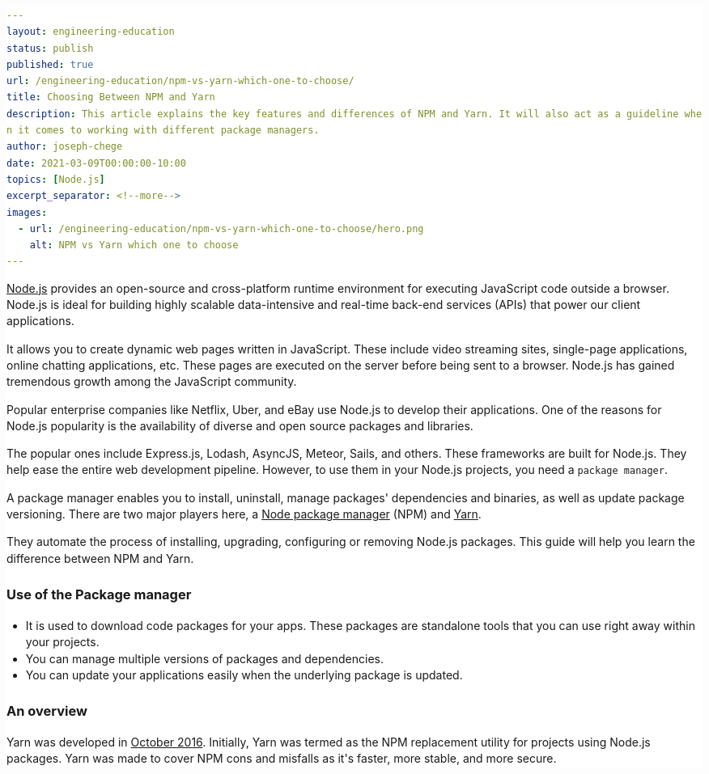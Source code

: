 ```yaml
---
layout: engineering-education
status: publish
published: true
url: /engineering-education/npm-vs-yarn-which-one-to-choose/
title: Choosing Between NPM and Yarn
description: This article explains the key features and differences of NPM and Yarn. It will also act as a guideline when it comes to working with different package managers.
author: joseph-chege
date: 2021-03-09T00:00:00-10:00
topics: [Node.js]
excerpt_separator: <!--more-->
images:
  - url: /engineering-education/npm-vs-yarn-which-one-to-choose/hero.png
    alt: NPM vs Yarn which one to choose
---
```

[Node.js](https://nodejs.dev/learn) provides an open-source and cross-platform runtime environment for executing JavaScript code outside a browser. Node.js is ideal for building highly scalable data-intensive and real-time back-end services (APIs) that power our client applications. 

It allows you to create dynamic web pages written in JavaScript. These include video streaming sites, single-page applications, online chatting applications, etc. These pages are executed on the server before being sent to a browser. Node.js has gained tremendous growth among the JavaScript community. 

Popular enterprise companies like Netflix, Uber, and eBay use Node.js to develop their applications. One of the reasons for Node.js popularity is the availability of diverse and open source packages and libraries. 

The popular ones include Express.js, Lodash, AsyncJS, Meteor, Sails, and others. These frameworks are built for Node.js. They help ease the entire web development pipeline. However, to use them in your Node.js projects, you need a `package manager`.

A package manager enables you to install, uninstall, manage packages' dependencies and binaries, as well as update package versioning. There are two major players here, a [Node package manager](https://docs.npmjs.com/) (NPM) and [Yarn](https://yarnpkg.com/). 

They automate the process of installing, upgrading, configuring or removing Node.js packages. This guide will help you learn the difference between NPM and Yarn.

### Use of the Package manager
- It is used to download code packages for your apps. These packages are standalone tools that you can use right away within your projects.
- You can manage multiple versions of packages and dependencies.
- You can update your applications easily when the underlying package is updated.

### An overview
Yarn was developed in [October 2016](https://engineering.fb.com/2016/10/11/web/yarn-a-new-package-manager-for-javascript/). Initially, Yarn was termed as the NPM replacement utility for projects using Node.js packages. Yarn was made to cover NPM cons and misfalls as it's faster, more stable, and more secure. 
